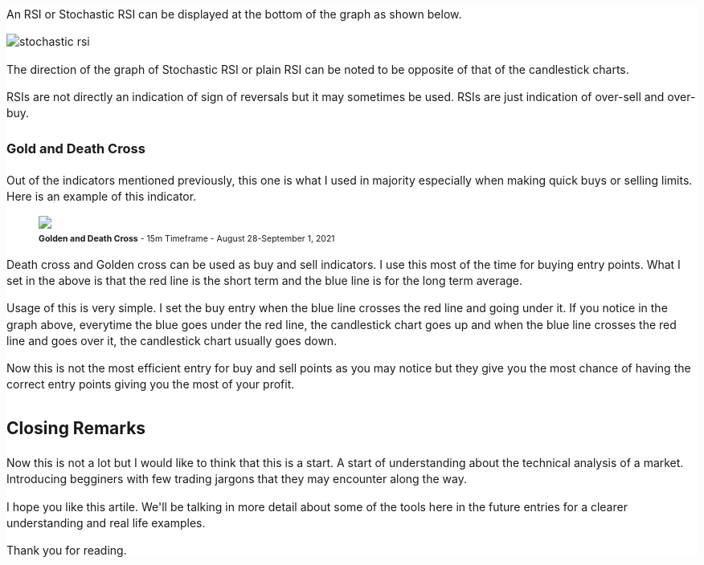 An RSI or Stochastic RSI can be displayed at the bottom of the graph as shown below.

![stochastic rsi](/static/basic-ta/stoch-rsi.png)

The direction of the graph of Stochastic RSI or plain RSI can be noted to be opposite of that of the candlestick charts.

RSIs are not directly an indication of sign of reversals but it may sometimes be used. RSIs are just indication of over-sell and over-buy.


### Gold and Death Cross

Out of the indicators mentioned previously, this one is what I used in majority especially when making quick buys or selling limits. Here is an example of this indicator.

<figure>
    <img src="/static/basic-ta/cross.png" loading="lazy" />
    <figcaption style="font-size: 0.75em;"><strong>Golden and Death Cross</strong> - 15m Timeframe - August 28-September 1, 2021</figcaption>
</figure>

Death cross and Golden cross can be used as buy and sell indicators. I use this most of the time for buying entry points. What I set in the above is that the red line is the short term and the blue line is for the long term average.

Usage of this is very simple. I set the buy entry when the blue line crosses the red line and going under it. If you notice in the graph above, everytime the blue goes under the red line, the candlestick chart goes up and when the blue line crosses the red line and goes over it, the candlestick chart usually goes down.

Now this is not the most efficient entry for buy and sell points as you may notice but they give you the most chance of having the correct entry points giving you the most of your profit.


## Closing Remarks

Now this is not a lot but I would like to think that this is a start. A start of understanding about the technical analysis of a market. Introducing begginers with few trading jargons that they may encounter along the way.

I hope you like this artile. We'll be talking in more detail about some of the tools here in the future entries for a clearer understanding and real life examples.

Thank you for reading.
